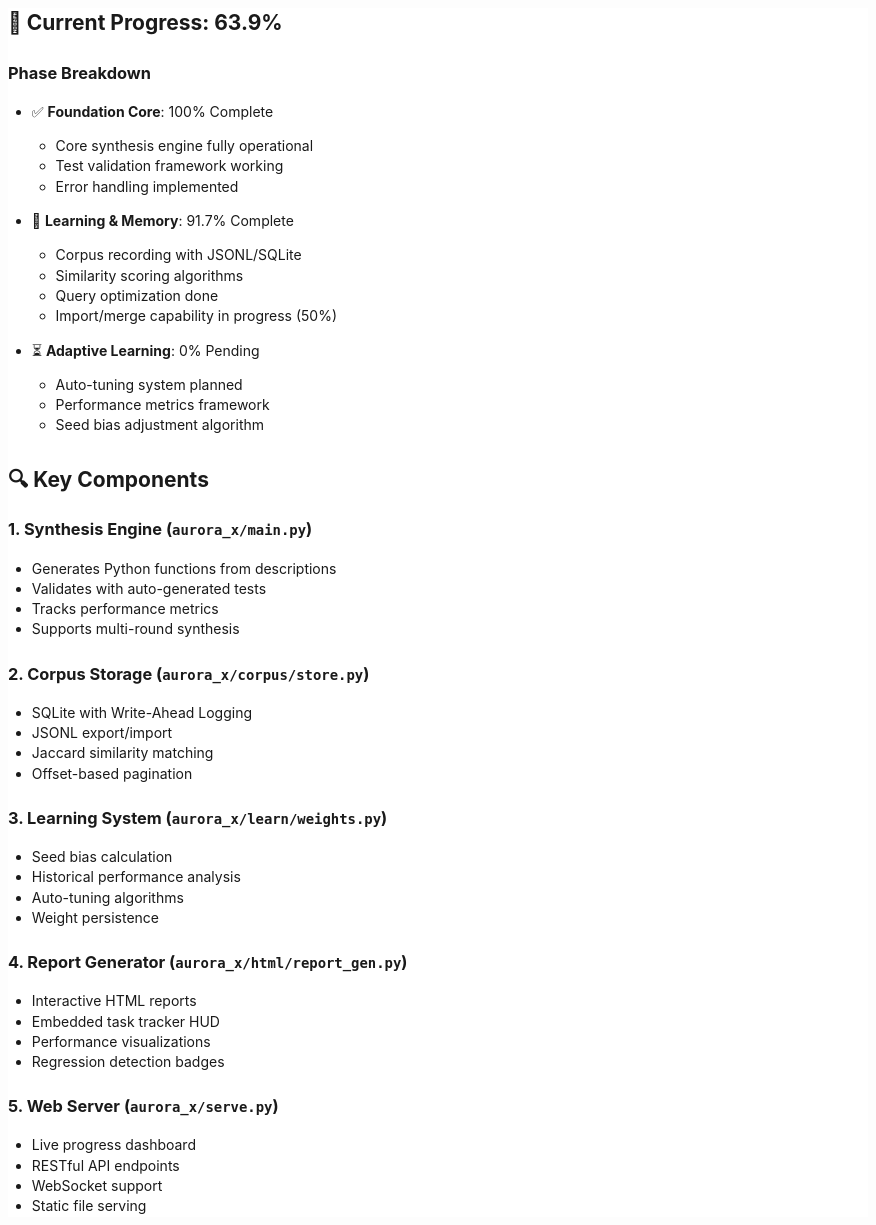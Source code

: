 ## 🎯 Current Progress: 63.9%

### Phase Breakdown
- ✅ **Foundation Core**: 100% Complete
  - Core synthesis engine fully operational
  - Test validation framework working
  - Error handling implemented

- 🚀 **Learning & Memory**: 91.7% Complete  
  - Corpus recording with JSONL/SQLite
  - Similarity scoring algorithms
  - Query optimization done
  - Import/merge capability in progress (50%)

- ⏳ **Adaptive Learning**: 0% Pending
  - Auto-tuning system planned
  - Performance metrics framework
  - Seed bias adjustment algorithm

## 🔍 Key Components

### 1. Synthesis Engine (`aurora_x/main.py`)
- Generates Python functions from descriptions
- Validates with auto-generated tests
- Tracks performance metrics
- Supports multi-round synthesis

### 2. Corpus Storage (`aurora_x/corpus/store.py`)
- SQLite with Write-Ahead Logging
- JSONL export/import
- Jaccard similarity matching
- Offset-based pagination

### 3. Learning System (`aurora_x/learn/weights.py`)
- Seed bias calculation
- Historical performance analysis
- Auto-tuning algorithms
- Weight persistence

### 4. Report Generator (`aurora_x/html/report_gen.py`)
- Interactive HTML reports
- Embedded task tracker HUD
- Performance visualizations
- Regression detection badges

### 5. Web Server (`aurora_x/serve.py`)
- Live progress dashboard
- RESTful API endpoints
- WebSocket support
- Static file serving
